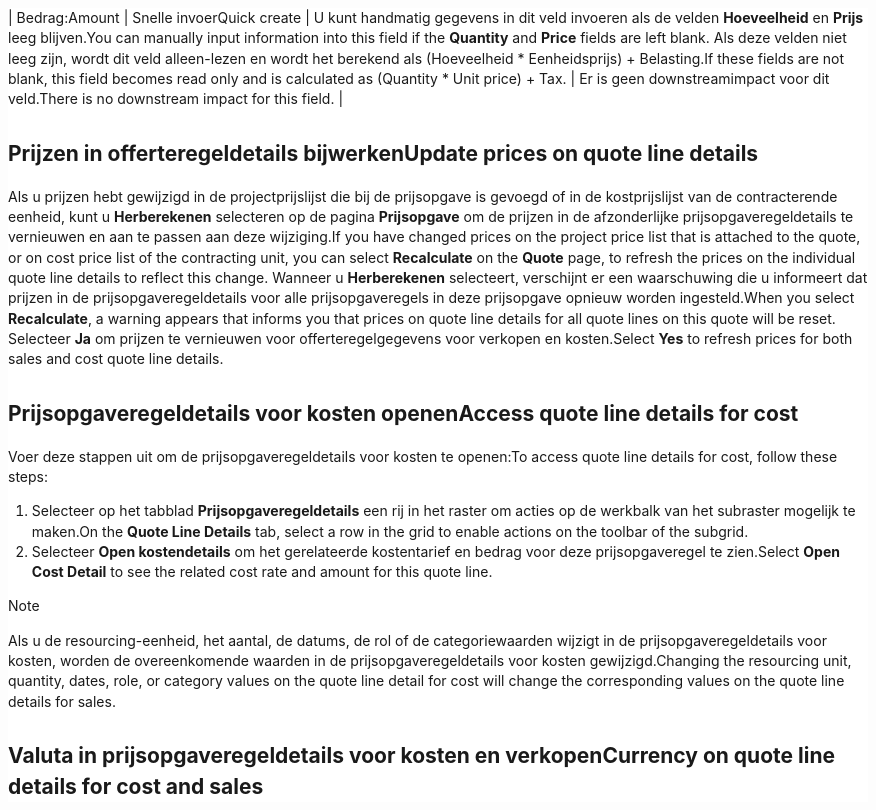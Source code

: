 | <span data-ttu-id="2ddc5-198">Bedrag:</span><span class="sxs-lookup"><span data-stu-id="2ddc5-198">Amount</span></span> | <span data-ttu-id="2ddc5-199">Snelle invoer</span><span class="sxs-lookup"><span data-stu-id="2ddc5-199">Quick create</span></span> | <span data-ttu-id="2ddc5-200">U kunt handmatig gegevens in dit veld invoeren als de velden **Hoeveelheid** en **Prijs** leeg blijven.</span><span class="sxs-lookup"><span data-stu-id="2ddc5-200">You can manually input information into this field if the **Quantity** and **Price** fields are left blank.</span></span> <span data-ttu-id="2ddc5-201">Als deze velden niet leeg zijn, wordt dit veld alleen-lezen en wordt het berekend als (Hoeveelheid \* Eenheidsprijs) + Belasting.</span><span class="sxs-lookup"><span data-stu-id="2ddc5-201">If these fields are not blank, this field becomes read only and is calculated as (Quantity \* Unit price) + Tax.</span></span> | <span data-ttu-id="2ddc5-202">Er is geen downstreamimpact voor dit veld.</span><span class="sxs-lookup"><span data-stu-id="2ddc5-202">There is no downstream impact for this field.</span></span> |

## <a name="update-prices-on-quote-line-details"></a><span data-ttu-id="2ddc5-203">Prijzen in offerteregeldetails bijwerken</span><span class="sxs-lookup"><span data-stu-id="2ddc5-203">Update prices on quote line details</span></span>

<span data-ttu-id="2ddc5-204">Als u prijzen hebt gewijzigd in de projectprijslijst die bij de prijsopgave is gevoegd of in de kostprijslijst van de contracterende eenheid, kunt u **Herberekenen** selecteren op de pagina **Prijsopgave** om de prijzen in de afzonderlijke prijsopgaveregeldetails te vernieuwen en aan te passen aan deze wijziging.</span><span class="sxs-lookup"><span data-stu-id="2ddc5-204">If you have changed prices on the project price list that is attached to the quote, or on cost price list of the contracting unit, you can select **Recalculate** on the **Quote** page, to refresh the prices on the individual quote line details to reflect this change.</span></span> <span data-ttu-id="2ddc5-205">Wanneer u **Herberekenen** selecteert, verschijnt er een waarschuwing die u informeert dat prijzen in de prijsopgaveregeldetails voor alle prijsopgaveregels in deze prijsopgave opnieuw worden ingesteld.</span><span class="sxs-lookup"><span data-stu-id="2ddc5-205">When you select **Recalculate**, a warning appears that informs you that prices on quote line details for all quote lines on this quote will be reset.</span></span> <span data-ttu-id="2ddc5-206">Selecteer **Ja** om prijzen te vernieuwen voor offerteregelgegevens voor verkopen en kosten.</span><span class="sxs-lookup"><span data-stu-id="2ddc5-206">Select **Yes** to refresh prices for both sales and cost quote line details.</span></span>

## <a name="access-quote-line-details-for-cost"></a><span data-ttu-id="2ddc5-207">Prijsopgaveregeldetails voor kosten openen</span><span class="sxs-lookup"><span data-stu-id="2ddc5-207">Access quote line details for cost</span></span>

<span data-ttu-id="2ddc5-208">Voer deze stappen uit om de prijsopgaveregeldetails voor kosten te openen:</span><span class="sxs-lookup"><span data-stu-id="2ddc5-208">To access quote line details for cost, follow these steps:</span></span>

1. <span data-ttu-id="2ddc5-209">Selecteer op het tabblad **Prijsopgaveregeldetails** een rij in het raster om acties op de werkbalk van het subraster mogelijk te maken.</span><span class="sxs-lookup"><span data-stu-id="2ddc5-209">On the **Quote Line Details** tab, select a row in the grid to enable actions on the toolbar of the subgrid.</span></span> 
2. <span data-ttu-id="2ddc5-210">Selecteer **Open kostendetails** om het gerelateerde kostentarief en bedrag voor deze prijsopgaveregel te zien.</span><span class="sxs-lookup"><span data-stu-id="2ddc5-210">Select **Open Cost Detail** to see the related cost rate and amount for this quote line.</span></span>

> [!NOTE]
> <span data-ttu-id="2ddc5-211">Als u de resourcing-eenheid, het aantal, de datums, de rol of de categoriewaarden wijzigt in de prijsopgaveregeldetails voor kosten, worden de overeenkomende waarden in de prijsopgaveregeldetails voor kosten gewijzigd.</span><span class="sxs-lookup"><span data-stu-id="2ddc5-211">Changing the resourcing unit, quantity, dates, role, or category values on the quote line detail for cost will change the corresponding values on the quote line details for sales.</span></span>

## <a name="currency-on-quote-line-details-for-cost-and-sales"></a><span data-ttu-id="2ddc5-212">Valuta in prijsopgaveregeldetails voor kosten en verkopen</span><span class="sxs-lookup"><span data-stu-id="2ddc5-212">Currency on quote line details for cost and sales</span></span>

